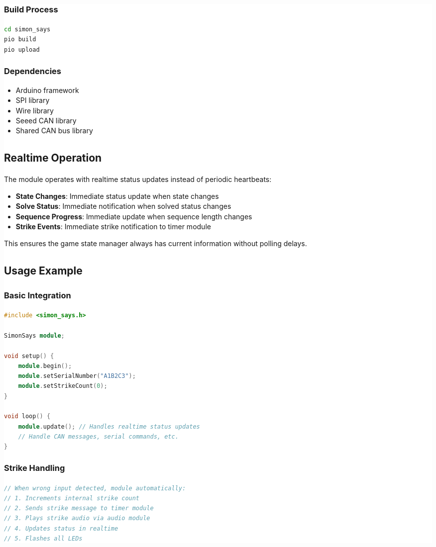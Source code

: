 ### Build Process
```bash
cd simon_says
pio build
pio upload
```

### Dependencies
- Arduino framework
- SPI library
- Wire library
- Seeed CAN library
- Shared CAN bus library

## Realtime Operation

The module operates with realtime status updates instead of periodic heartbeats:

- **State Changes**: Immediate status update when state changes
- **Solve Status**: Immediate notification when solved status changes
- **Sequence Progress**: Immediate update when sequence length changes
- **Strike Events**: Immediate strike notification to timer module

This ensures the game state manager always has current information without polling delays.

## Usage Example

### Basic Integration
```cpp
#include <simon_says.h>

SimonSays module;

void setup() {
    module.begin();
    module.setSerialNumber("A1B2C3");
    module.setStrikeCount(0);
}

void loop() {
    module.update(); // Handles realtime status updates
    // Handle CAN messages, serial commands, etc.
}
```

### Strike Handling
```cpp
// When wrong input detected, module automatically:
// 1. Increments internal strike count
// 2. Sends strike message to timer module
// 3. Plays strike audio via audio module
// 4. Updates status in realtime
// 5. Flashes all LEDs
```
